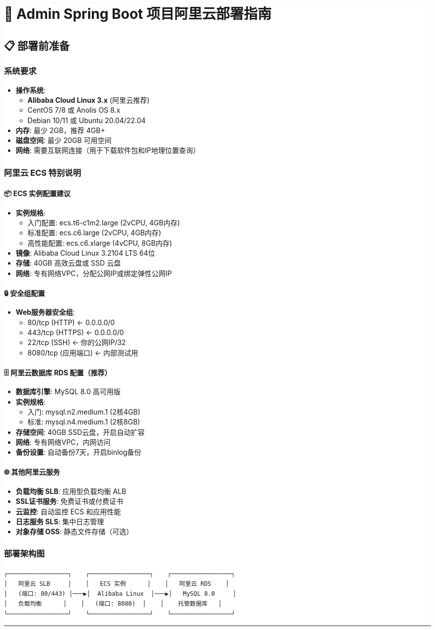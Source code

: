 # 🚀 Admin Spring Boot 项目阿里云部署指南

## 📋 部署前准备

### 系统要求
- **操作系统**: 
  - **Alibaba Cloud Linux 3.x** (阿里云推荐)
  - CentOS 7/8 或 Anolis OS 8.x
  - Debian 10/11 或 Ubuntu 20.04/22.04
- **内存**: 最少 2GB，推荐 4GB+
- **磁盘空间**: 最少 20GB 可用空间
- **网络**: 需要互联网连接（用于下载软件包和IP地理位置查询）

### 阿里云 ECS 特别说明

#### 📦 ECS 实例配置建议
- **实例规格**: 
  - 入门配置: ecs.t6-c1m2.large (2vCPU, 4GB内存)
  - 标准配置: ecs.c6.large (2vCPU, 4GB内存)
  - 高性能配置: ecs.c6.xlarge (4vCPU, 8GB内存)
- **镜像**: Alibaba Cloud Linux 3.2104 LTS 64位
- **存储**: 40GB 高效云盘或 SSD 云盘
- **网络**: 专有网络VPC，分配公网IP或绑定弹性公网IP

#### 🔒 安全组配置
- **Web服务器安全组**:
  - 80/tcp (HTTP) ← 0.0.0.0/0
  - 443/tcp (HTTPS) ← 0.0.0.0/0
  - 22/tcp (SSH) ← 你的公网IP/32
  - 8080/tcp (应用端口) ← 内部测试用

#### 🗄️ 阿里云数据库 RDS 配置（推荐）
- **数据库引擎**: MySQL 8.0 高可用版
- **实例规格**: 
  - 入门: mysql.n2.medium.1 (2核4GB)
  - 标准: mysql.n4.medium.1 (2核8GB)
- **存储空间**: 40GB SSD云盘，开启自动扩容
- **网络**: 专有网络VPC，内网访问
- **备份设置**: 自动备份7天，开启binlog备份

#### 🌐 其他阿里云服务
- **负载均衡 SLB**: 应用型负载均衡 ALB
- **SSL证书服务**: 免费证书或付费证书
- **云监控**: 自动监控 ECS 和应用性能
- **日志服务 SLS**: 集中日志管理
- **对象存储 OSS**: 静态文件存储（可选）

### 部署架构图
```
┌─────────────────┐    ┌─────────────────┐    ┌─────────────────┐
│   阿里云 SLB     │    │   ECS 实例      │    │   阿里云 RDS    │
│   (端口: 80/443) │───▶│  Alibaba Linux  │───▶│   MySQL 8.0     │
│   负载均衡      │    │   (端口: 8080)  │    │    托管数据库   │
└─────────────────┘    └─────────────────┘    └─────────────────┘
```

---